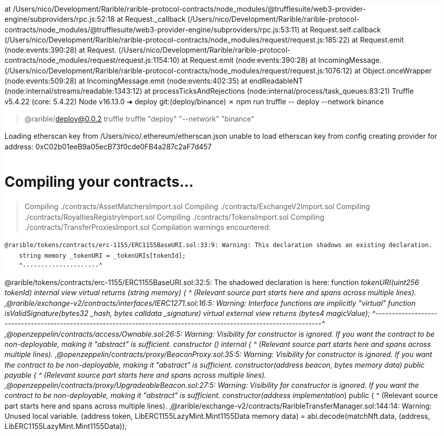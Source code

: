 at /Users/nico/Development/Rarible/rarible-protocol-contracts/node_modules/@trufflesuite/web3-provider-engine/subproviders/rpc.js:52:18
at Request.\_callback (/Users/nico/Development/Rarible/rarible-protocol-contracts/node_modules/@trufflesuite/web3-provider-engine/subproviders/rpc.js:53:11)
at Request.self.callback (/Users/nico/Development/Rarible/rarible-protocol-contracts/node_modules/request/request.js:185:22)
at Request.emit (node:events:390:28)
at Request.<anonymous> (/Users/nico/Development/Rarible/rarible-protocol-contracts/node_modules/request/request.js:1154:10)
at Request.emit (node:events:390:28)
at IncomingMessage.<anonymous> (/Users/nico/Development/Rarible/rarible-protocol-contracts/node_modules/request/request.js:1076:12)
at Object.onceWrapper (node:events:509:28)
at IncomingMessage.emit (node:events:402:35)
at endReadableNT (node:internal/streams/readable:1343:12)
at processTicksAndRejections (node:internal/process/task_queues:83:21)
Truffle v5.4.22 (core: 5.4.22)
Node v16.13.0
➜ deploy git:(deploy/binance) ✗ npm run truffle -- deploy --network binance

> @rarible/deploy@0.0.2 truffle
> truffle "deploy" "--network" "binance"

Loading etherscan key from /Users/nico/.ethereum/etherscan.json
unable to load etherscan key from config
creating provider for address: 0xC02b01eeB9a05ecB73f0cde0FB4a287c2aF7d457

# Compiling your contracts...

> Compiling ./contracts/AssetMatchersImport.sol
> Compiling ./contracts/ExchangeV2Import.sol
> Compiling ./contracts/RoyaltiesRegistryImport.sol
> Compiling ./contracts/TokensImport.sol
> Compiling ./contracts/TransferProxiesImport.sol
> Compilation warnings encountered:

    @rarible/tokens/contracts/erc-1155/ERC1155BaseURI.sol:33:9: Warning: This declaration shadows an existing declaration.
        string memory _tokenURI = _tokenURIs[tokenId];
        ^---------------------^

@rarible/tokens/contracts/erc-1155/ERC1155BaseURI.sol:32:5: The shadowed declaration is here:
function _tokenURI(uint256 tokenId) internal view virtual returns (string memory) {
^ (Relevant source part starts here and spans across multiple lines).
,@rarible/exchange-v2/contracts/interfaces/IERC1271.sol:16:5: Warning: Interface functions are implicitly "virtual"
function isValidSignature(bytes32 \_hash, bytes calldata \_signature) virtual external view returns (bytes4 magicValue);
^--------------------------------------------------------------------------------------------------------------------^
,@openzeppelin/contracts/access/Ownable.sol:26:5: Warning: Visibility for constructor is ignored. If you want the contract to be non-deployable, making it "abstract" is sufficient.
constructor () internal {
^ (Relevant source part starts here and spans across multiple lines).
,@openzeppelin/contracts/proxy/BeaconProxy.sol:35:5: Warning: Visibility for constructor is ignored. If you want the contract to be non-deployable, making it "abstract" is sufficient.
constructor(address beacon, bytes memory data) public payable {
^ (Relevant source part starts here and spans across multiple lines).
,@openzeppelin/contracts/proxy/UpgradeableBeacon.sol:27:5: Warning: Visibility for constructor is ignored. If you want the contract to be non-deployable, making it "abstract" is sufficient.
constructor(address implementation_) public {
^ (Relevant source part starts here and spans across multiple lines).
,@rarible/exchange-v2/contracts/RaribleTransferManager.sol:144:14: Warning: Unused local variable.
(address token, LibERC1155LazyMint.Mint1155Data memory data) = abi.decode(matchNft.data, (address, LibERC1155LazyMint.Mint1155Data));